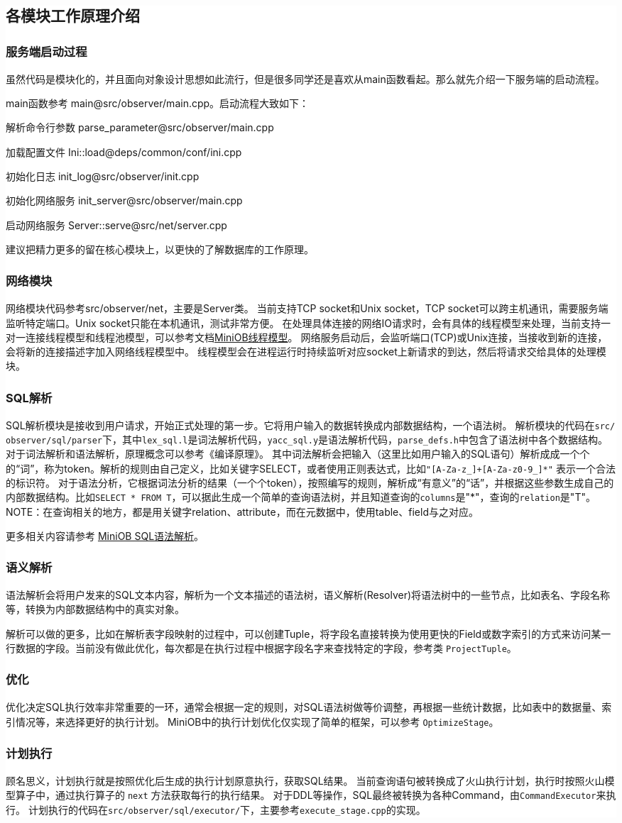 
## 各模块工作原理介绍

### 服务端启动过程

虽然代码是模块化的，并且面向对象设计思想如此流行，但是很多同学还是喜欢从main函数看起。那么就先介绍一下服务端的启动流程。

main函数参考 main@src/observer/main.cpp。启动流程大致如下：

解析命令行参数 parse_parameter@src/observer/main.cpp

加载配置文件    Ini::load@deps/common/conf/ini.cpp

初始化日志       init_log@src/observer/init.cpp

初始化网络服务 init_server@src/observer/main.cpp

启动网络服务    Server::serve@src/net/server.cpp

建议把精力更多的留在核心模块上，以更快的了解数据库的工作原理。

### 网络模块
网络模块代码参考src/observer/net，主要是Server类。
当前支持TCP socket和Unix socket，TCP socket可以跨主机通讯，需要服务端监听特定端口。Unix socket只能在本机通讯，测试非常方便。
在处理具体连接的网络IO请求时，会有具体的线程模型来处理，当前支持一对一连接线程模型和线程池模型，可以参考文档[MiniOB线程模型](./miniob-thread-model.md)。
网络服务启动后，会监听端口(TCP)或Unix连接，当接收到新的连接，会将新的连接描述字加入网络线程模型中。
线程模型会在进程运行时持续监听对应socket上新请求的到达，然后将请求交给具体的处理模块。

### SQL解析
SQL解析模块是接收到用户请求，开始正式处理的第一步。它将用户输入的数据转换成内部数据结构，一个语法树。
解析模块的代码在`src/observer/sql/parser`下，其中`lex_sql.l`是词法解析代码，`yacc_sql.y`是语法解析代码，`parse_defs.h`中包含了语法树中各个数据结构。
对于词法解析和语法解析，原理概念可以参考《编译原理》。
其中词法解析会把输入（这里比如用户输入的SQL语句）解析成成一个个的“词”，称为token。解析的规则由自己定义，比如关键字SELECT，或者使用正则表达式，比如`"[A-Za-z_]+[A-Za-z0-9_]*"` 表示一个合法的标识符。
对于语法分析，它根据词法分析的结果（一个个token），按照编写的规则，解析成“有意义”的“话”，并根据这些参数生成自己的内部数据结构。比如`SELECT * FROM T`，可以据此生成一个简单的查询语法树，并且知道查询的`columns`是"*"，查询的`relation`是"T"。
NOTE：在查询相关的地方，都是用关键字relation、attribute，而在元数据中，使用table、field与之对应。

更多相关内容请参考 [MiniOB SQL语法解析](./miniob-sql-parser.md)。

### 语义解析
语法解析会将用户发来的SQL文本内容，解析为一个文本描述的语法树，语义解析(Resolver)将语法树中的一些节点，比如表名、字段名称等，转换为内部数据结构中的真实对象。

解析可以做的更多，比如在解析表字段映射的过程中，可以创建Tuple，将字段名直接转换为使用更快的Field或数字索引的方式来访问某一行数据的字段。当前没有做此优化，每次都是在执行过程中根据字段名字来查找特定的字段，参考类 `ProjectTuple`。

### 优化
优化决定SQL执行效率非常重要的一环，通常会根据一定的规则，对SQL语法树做等价调整，再根据一些统计数据，比如表中的数据量、索引情况等，来选择更好的执行计划。
MiniOB中的执行计划优化仅实现了简单的框架，可以参考 `OptimizeStage`。

### 计划执行
顾名思义，计划执行就是按照优化后生成的执行计划原意执行，获取SQL结果。
当前查询语句被转换成了火山执行计划，执行时按照火山模型算子中，通过执行算子的 `next` 方法获取每行的执行结果。
对于DDL等操作，SQL最终被转换为各种Command，由`CommandExecutor`来执行。
计划执行的代码在`src/observer/sql/executor/`下，主要参考`execute_stage.cpp`的实现。
